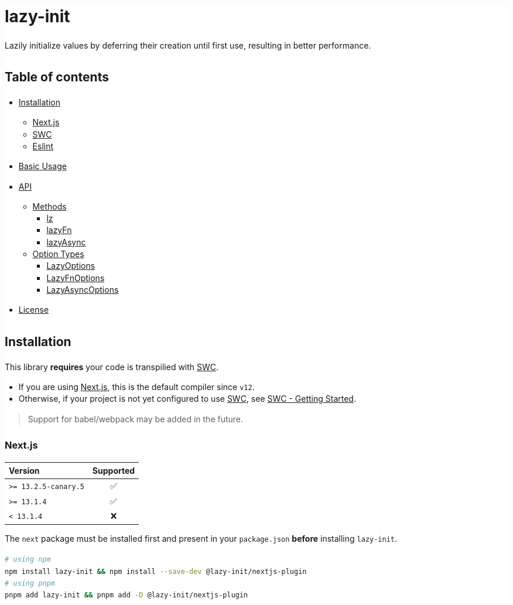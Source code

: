 # lazy-init
Lazily initialize values by deferring their creation until first use, resulting in better performance.

## Table of contents

* [Installation](#installation)
  * [Next.js](#next-js-setup)
  * [SWC](#swc-setup)
  * [Eslint](#eslint-setup)
* [Basic Usage](#basic-usage)
* [API](#api)
  * [Methods](#methods)
    * [lz](#lz-method)
    * [lazyFn](#lz-fn-method)
    * [lazyAsync](#lz-async-method)
  * [Option Types](#option-types)
    * [LazyOptions](#lz-options)
    * [LazyFnOptions](#lz-fn-options)
    * [LazyAsyncOptions](#lz-async-options)


* [License](#license)

## Installation

This library **requires** your code is transpilied with [SWC](https://swc.rs).

* If you are using [Next.js](#https://nextjs.org/docs/advanced-features/compiler), this is the default compiler since `v12`.<br>
* Otherwise, if your project is not yet configured to use [SWC](https://swc.rs), see [SWC - Getting Started](#https://swc.rs/docs/getting-started).

> Support for babel/webpack may be added in the future.

<h3 id="next-js-setup">Next.js</h3>

|       Version        |  Supported  |
| :------------------- |:-----------:|
| `>= 13.2.5-canary.5` |      ✅     |
| `>= 13.1.4`          |      ✅     |
| `< 13.1.4`           |      ❌     |

The `next` package must be installed first and present in your `package.json` **before** installing `lazy-init`.

```bash
# using npm
npm install lazy-init && npm install --save-dev @lazy-init/nextjs-plugin
# using pnpm
pnpm add lazy-init && pnpm add -D @lazy-init/nextjs-plugin
```
